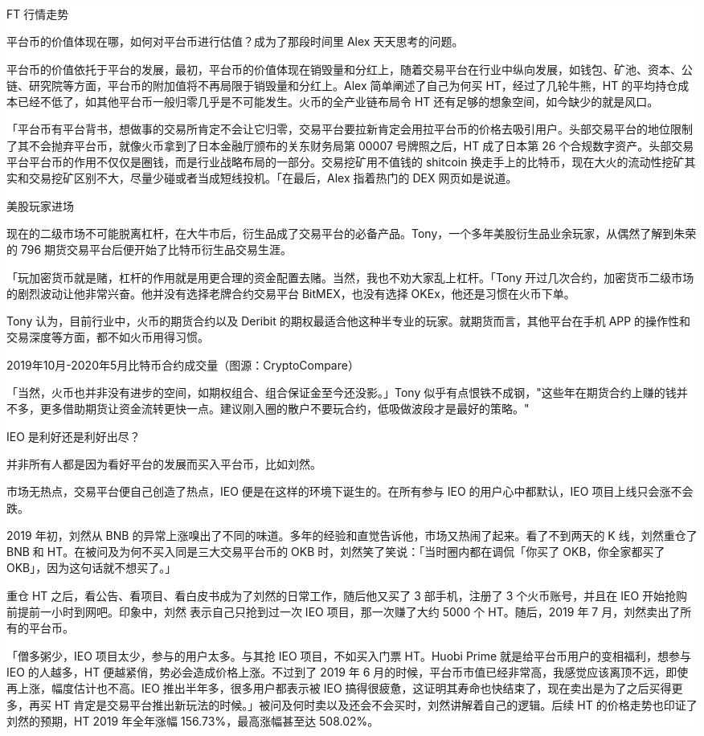  



FT 行情走势

 

平台币的价值体现在哪，如何对平台币进行估值？成为了那段时间里 Alex 天天思考的问题。

 

平台币的价值依托于平台的发展，最初，平台币的价值体现在销毁量和分红上，随着交易平台在行业中纵向发展，如钱包、矿池、资本、公链、研究院等方面，平台币的附加值将不再局限于销毁量和分红上。Alex 简单阐述了自己为何买 HT，经过了几轮牛熊，HT 的平均持仓成本已经不低了，如其他平台币一般归零几乎是不可能发生。火币的全产业链布局令 HT 还有足够的想象空间，如今缺少的就是风口。

 

「平台币有平台背书，想做事的交易所肯定不会让它归零，交易平台要拉新肯定会用拉平台币的价格去吸引用户。头部交易平台的地位限制了其不会抛弃平台币，就像火币拿到了日本金融厅颁布的关东财务局第 00007 号牌照之后，HT 成了日本第 26 个合规数字资产。头部交易平台平台币的作用不仅仅是圈钱，而是行业战略布局的一部分。交易挖矿用不值钱的 shitcoin 换走手上的比特币，现在大火的流动性挖矿其实和交易挖矿区别不大，尽量少碰或者当成短线投机。「在最后，Alex 指着热门的 DEX 网页如是说道。

 

美股玩家进场

 

现在的二级市场不可能脱离杠杆，在大牛市后，衍生品成了交易平台的必备产品。Tony，一个多年美股衍生品业余玩家，从偶然了解到朱荣的 796 期货交易平台后便开始了比特币衍生品交易生涯。

 

「玩加密货币就是赌，杠杆的作用就是用更合理的资金配置去赌。当然，我也不劝大家乱上杠杆。「Tony 开过几次合约，加密货币二级市场的剧烈波动让他非常兴奋。他并没有选择老牌合约交易平台 BitMEX，也没有选择 OKEx，他还是习惯在火币下单。

 

Tony 认为，目前行业中，火币的期货合约以及 Deribit 的期权最适合他这种半专业的玩家。就期货而言，其他平台在手机 APP 的操作性和交易深度等方面，都不如火币用得习惯。

 



2019年10月-2020年5月比特币合约成交量（图源：CryptoCompare）

 

「当然，火币也并非没有进步的空间，如期权组合、组合保证金至今还没影。」Tony 似乎有点恨铁不成钢，"这些年在期货合约上赚的钱并不多，更多借助期货让资金流转更快一点。建议刚入圈的散户不要玩合约，低吸做波段才是最好的策略。"

 

IEO 是利好还是利好出尽？

 

并非所有人都是因为看好平台的发展而买入平台币，比如刘然。

 

市场无热点，交易平台便自己创造了热点，IEO 便是在这样的环境下诞生的。在所有参与 IEO 的用户心中都默认，IEO 项目上线只会涨不会跌。

 

2019 年初，刘然从 BNB 的异常上涨嗅出了不同的味道。多年的经验和直觉告诉他，市场又热闹了起来。看了不到两天的 K 线，刘然重仓了 BNB 和 HT。在被问及为何不买入同是三大交易平台币的 OKB 时，刘然笑了笑说：「当时圈内都在调侃「你买了 OKB，你全家都买了 OKB」，因为这句话就不想买了。」

 

重仓 HT 之后，看公告、看项目、看白皮书成为了刘然的日常工作，随后他又买了 3 部手机，注册了 3 个火币账号，并且在 IEO 开始抢购前提前一小时到网吧。印象中，刘然 表示自己只抢到过一次 IEO 项目，那一次赚了大约 5000 个 HT。随后，2019 年 7 月，刘然卖出了所有的平台币。

 

「僧多粥少，IEO 项目太少，参与的用户太多。与其抢 IEO 项目，不如买入门票 HT。Huobi Prime 就是给平台币用户的变相福利，想参与 IEO 的人越多，HT 便越紧俏，势必会造成价格上涨。不过到了 2019 年 6 月的时候，平台币市值已经非常高，我感觉应该离顶不远，即使再上涨，幅度估计也不高。IEO 推出半年多，很多用户都表示被 IEO 搞得很疲惫，这证明其寿命也快结束了，现在卖出是为了之后买得更多，再买 HT 肯定是交易平台推出新玩法的时候。」被问及何时卖以及还会不会买时，刘然讲解着自己的逻辑。后续 HT 的价格走势也印证了刘然的预期，HT 2019 年全年涨幅 156.73%，最高涨幅甚至达 508.02%。
